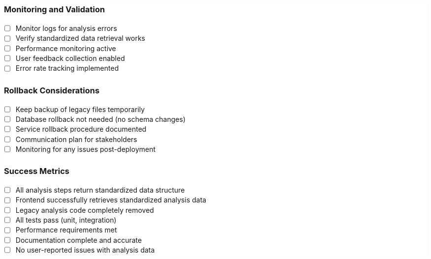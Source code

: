 ### Monitoring and Validation
- [ ] Monitor logs for analysis errors
- [ ] Verify standardized data retrieval works
- [ ] Performance monitoring active
- [ ] User feedback collection enabled
- [ ] Error rate tracking implemented

### Rollback Considerations
- [ ] Keep backup of legacy files temporarily
- [ ] Database rollback not needed (no schema changes)
- [ ] Service rollback procedure documented
- [ ] Communication plan for stakeholders
- [ ] Monitoring for any issues post-deployment

### Success Metrics
- [ ] All analysis steps return standardized data structure
- [ ] Frontend successfully retrieves standardized analysis data
- [ ] Legacy analysis code completely removed
- [ ] All tests pass (unit, integration)
- [ ] Performance requirements met
- [ ] Documentation complete and accurate
- [ ] No user-reported issues with analysis data 